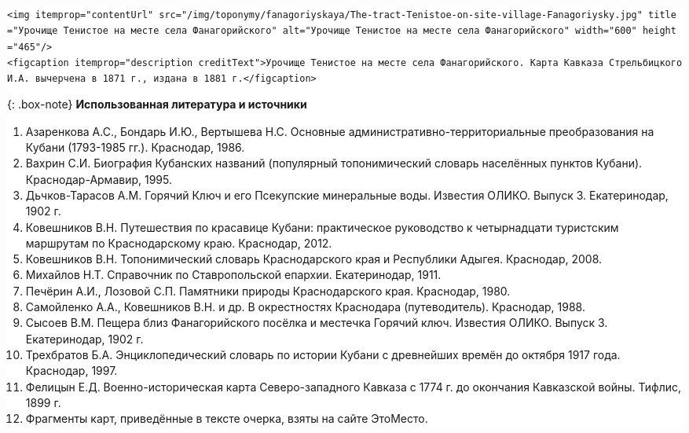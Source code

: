 	<img itemprop="contentUrl" src="/img/toponymy/fanagoriyskaya/The-tract-Tenistoe-on-site-village-Fanagoriysky.jpg" title="Урочище Тенистое на месте села Фанагорийского" alt="Урочище Тенистое на месте села Фанагорийского" width="600" height="465"/>
	<figcaption itemprop="description creditText">Урочище Тенистое на месте села Фанагорийского. Карта Кавказа Стрельбицкого И.А. вычерчена в 1871 г., издана в 1881 г.</figcaption>
</figure>

{: .box-note}
**Использованная литература и источники**

1. <a name="t93-[1]"></a>Азаренкова А.С., Бондарь И.Ю., Вертышева Н.С. Основные административно-территориальные преобразования на Кубани (1793-1985 гг.). Краснодар, 1986.  
2. <a name="t93-[2]"></a>Вахрин С.И. Биография Кубанских названий (популярный топонимический словарь населённых пунктов Кубани). Краснодар-Армавир, 1995.  
3. <a name="t93-[3]"></a>Дьчков-Тарасов А.М. Горячий Ключ и его Псекупские минеральные воды. Известия ОЛИКО. Выпуск 3. Екатеринодар, 1902 г.  
4. <a name="t93-[4]"></a>Ковешников В.Н. Путешествия по красавице Кубани: практическое руководство к четырнадцати туристским маршрутам по Краснодарскому краю. Краснодар, 2012.  
5. <a name="t93-[5]"></a>Ковешников В.Н. Топонимический словарь Краснодарского края и Республики Адыгея. Краснодар, 2008.  
6. <a name="t93-[6]"></a>Михайлов Н.Т. Справочник по Ставропольской епархии. Екатеринодар, 1911.  
7. <a name="t93-[7]"></a>Печёрин А.И., Лозовой С.П. Памятники природы Краснодарского края. Краснодар, 1980.  
8. <a name="t93-[8]"></a>Самойленко А.А., Ковешников В.Н. и др. В окрестностях Краснодара (путеводитель). Краснодар, 1988.  
9. <a name="t93-[9]"></a>Сысоев В.М. Пещера близ Фанагорийского посёлка и местечка Горячий ключ. Известия ОЛИКО. Выпуск 3. Екатеринодар, 1902 г.  
10. <a name="t93-[10]"></a>Трехбратов Б.А. Энциклопедический словарь по истории Кубани с древнейших времён до октября 1917 года. Краснодар, 1997.  
11. <a name="t93-[11]"></a>Фелицын Е.Д. Военно-историческая карта Северо-западного Кавказа с 1774 г. до окончания Кавказской войны. Тифлис, 1899 г.   
12. <a name="t93-[12]"></a>Фрагменты карт, приведённые в тексте очерка, взяты на сайте ЭтоМесто.  